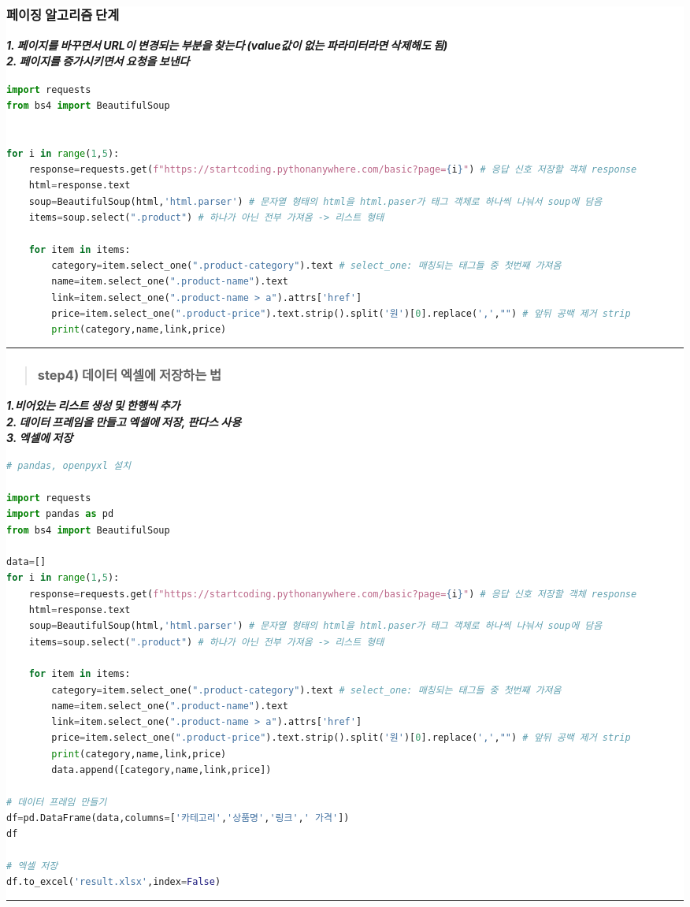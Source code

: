 ### 페이징 알고리즘 단계  
   ***1. 페이지를 바꾸면서 URL이 변경되는 부분을 찾는다 (value값이 없는 파라미터라면 삭제해도 됨)***  
   ***2. 페이지를 증가시키면서 요청을 보낸다***  

```python
import requests
from bs4 import BeautifulSoup


for i in range(1,5):
    response=requests.get(f"https://startcoding.pythonanywhere.com/basic?page={i}") # 응답 신호 저장할 객체 response
    html=response.text
    soup=BeautifulSoup(html,'html.parser') # 문자열 형태의 html을 html.paser가 태그 객체로 하나씩 나눠서 soup에 담음
    items=soup.select(".product") # 하나가 아닌 전부 가져옴 -> 리스트 형태

    for item in items:
        category=item.select_one(".product-category").text # select_one: 매칭되는 태그들 중 첫번째 가져옴
        name=item.select_one(".product-name").text
        link=item.select_one(".product-name > a").attrs['href']
        price=item.select_one(".product-price").text.strip().split('원')[0].replace(',',"") # 앞뒤 공백 제거 strip
        print(category,name,link,price)

```
--- 

>### step4) 데이터 엑셀에 저장하는 법


***1.비어있는 리스트 생성 및 한행씩 추가***  
***2. 데이터 프레임을 만들고 엑셀에 저장, 판다스 사용***  
***3. 엑셀에 저장***
```python 
# pandas, openpyxl 설치

import requests
import pandas as pd
from bs4 import BeautifulSoup

data=[]
for i in range(1,5):
    response=requests.get(f"https://startcoding.pythonanywhere.com/basic?page={i}") # 응답 신호 저장할 객체 response
    html=response.text
    soup=BeautifulSoup(html,'html.parser') # 문자열 형태의 html을 html.paser가 태그 객체로 하나씩 나눠서 soup에 담음
    items=soup.select(".product") # 하나가 아닌 전부 가져옴 -> 리스트 형태

    for item in items:
        category=item.select_one(".product-category").text # select_one: 매칭되는 태그들 중 첫번째 가져옴
        name=item.select_one(".product-name").text
        link=item.select_one(".product-name > a").attrs['href']
        price=item.select_one(".product-price").text.strip().split('원')[0].replace(',',"") # 앞뒤 공백 제거 strip
        print(category,name,link,price)
        data.append([category,name,link,price])

# 데이터 프레임 만들기
df=pd.DataFrame(data,columns=['카테고리','상품명','링크',' 가격'])
df

# 엑셀 저장
df.to_excel('result.xlsx',index=False)
```
---